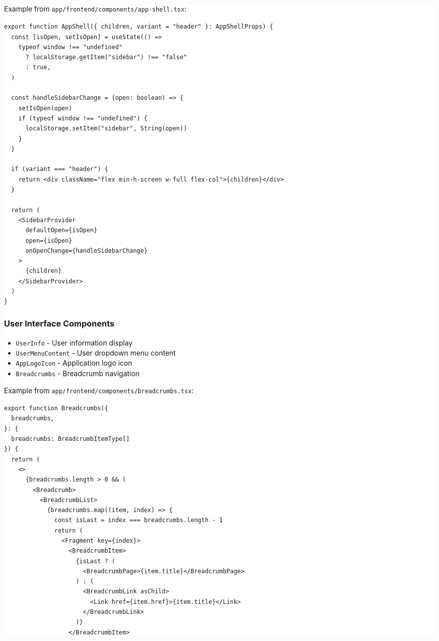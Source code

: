 Example from `app/frontend/components/app-shell.tsx`:

```tsx
export function AppShell({ children, variant = "header" }: AppShellProps) {
  const [isOpen, setIsOpen] = useState(() =>
    typeof window !== "undefined"
      ? localStorage.getItem("sidebar") !== "false"
      : true,
  )

  const handleSidebarChange = (open: boolean) => {
    setIsOpen(open)
    if (typeof window !== "undefined") {
      localStorage.setItem("sidebar", String(open))
    }
  }

  if (variant === "header") {
    return <div className="flex min-h-screen w-full flex-col">{children}</div>
  }

  return (
    <SidebarProvider
      defaultOpen={isOpen}
      open={isOpen}
      onOpenChange={handleSidebarChange}
    >
      {children}
    </SidebarProvider>
  )
}
```

### User Interface Components

- `UserInfo` - User information display
- `UserMenuContent` - User dropdown menu content
- `AppLogoIcon` - Application logo icon
- `Breadcrumbs` - Breadcrumb navigation

Example from `app/frontend/components/breadcrumbs.tsx`:

```tsx
export function Breadcrumbs({
  breadcrumbs,
}: {
  breadcrumbs: BreadcrumbItemType[]
}) {
  return (
    <>
      {breadcrumbs.length > 0 && (
        <Breadcrumb>
          <BreadcrumbList>
            {breadcrumbs.map((item, index) => {
              const isLast = index === breadcrumbs.length - 1
              return (
                <Fragment key={index}>
                  <BreadcrumbItem>
                    {isLast ? (
                      <BreadcrumbPage>{item.title}</BreadcrumbPage>
                    ) : (
                      <BreadcrumbLink asChild>
                        <Link href={item.href}>{item.title}</Link>
                      </BreadcrumbLink>
                    )}
                  </BreadcrumbItem>
```